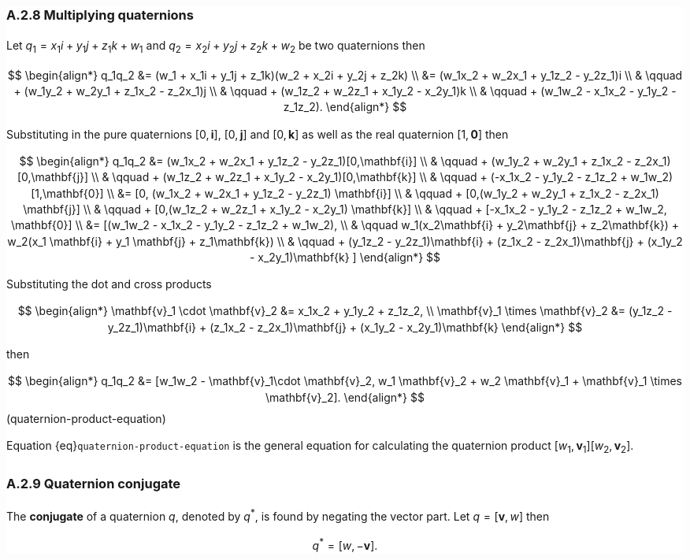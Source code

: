 ### A.2.8 Multiplying quaternions

Let $q_1 = x_1i + y_1j + z_1k + w_1$ and $q_2 = x_2i + y_2j + z_2k + w_2$ be two quaternions then

$$ \begin{align*}
    q_1q_2 &= (w_1 + x_1i + y_1j + z_1k)(w_2 + x_2i + y_2j + z_2k) \\
    &= (w_1x_2 + w_2x_1 + y_1z_2 - y_2z_1)i \\
    & \qquad + (w_1y_2 + w_2y_1 + z_1x_2 - z_2x_1)j \\
    & \qquad + (w_1z_2 + w_2z_1 + x_1y_2 - x_2y_1)k \\
    & \qquad + (w_1w_2 - x_1x_2 - y_1y_2 - z_1z_2).
\end{align*} $$

Substituting in the pure quaternions $[0,\mathbf{i}]$, $[0,\mathbf{j}]$ and $[0,\mathbf{k}]$ as well as the real quaternion $[1,\mathbf{0}]$ then

$$ \begin{align*}
    q_1q_2 &= (w_1x_2 + w_2x_1 + y_1z_2 - y_2z_1)[0,\mathbf{i}] \\
    & \qquad + (w_1y_2 + w_2y_1 + z_1x_2 - z_2x_1)[0,\mathbf{j}] \\
    & \qquad + (w_1z_2 + w_2z_1 + x_1y_2 - x_2y_1)[0,\mathbf{k}] \\
    & \qquad + (-x_1x_2 - y_1y_2 - z_1z_2 + w_1w_2) [1,\mathbf{0}] \\
    &=  [0, (w_1x_2 + w_2x_1 + y_1z_2 - y_2z_1) \mathbf{i}] \\
    & \qquad + [0,(w_1y_2 + w_2y_1 + z_1x_2 - z_2x_1) \mathbf{j}] \\
    & \qquad + [0,(w_1z_2 + w_2z_1 + x_1y_2 - x_2y_1) \mathbf{k}] \\
    & \qquad + [-x_1x_2 - y_1y_2 - z_1z_2 + w_1w_2, \mathbf{0}] \\
    &= [(w_1w_2 - x_1x_2 - y_1y_2 - z_1z_2 + w_1w_2), \\
    & \qquad w_1(x_2\mathbf{i} + y_2\mathbf{j} + z_2\mathbf{k}) + w_2(x_1 \mathbf{i} + y_1 \mathbf{j} + z_1\mathbf{k}) \\
    & \qquad + (y_1z_2 - y_2z_1)\mathbf{i} + (z_1x_2 - z_2x_1)\mathbf{j} + (x_1y_2 - x_2y_1)\mathbf{k} ]
\end{align*} $$

Substituting the dot and cross products

$$ \begin{align*}
    \mathbf{v}_1 \cdot \mathbf{v}_2 &= x_1x_2 + y_1y_2 + z_1z_2, \\
    \mathbf{v}_1 \times \mathbf{v}_2 &= (y_1z_2 - y_2z_1)\mathbf{i} + (z_1x_2 - z_2x_1)\mathbf{j} + (x_1y_2 - x_2y_1)\mathbf{k}
\end{align*} $$

then

$$ \begin{align*}
    q_1q_2 &= [w_1w_2 - \mathbf{v}_1\cdot \mathbf{v}_2, w_1 \mathbf{v}_2 + w_2 \mathbf{v}_1 + \mathbf{v}_1 \times \mathbf{v}_2].
\end{align*} $$(quaternion-product-equation)

Equation {eq}`quaternion-product-equation` is the general equation for calculating the quaternion product $[w_1, \mathbf{v}_1][w_2, \mathbf{v}_2]$.

### A.2.9 Quaternion conjugate

The **conjugate** of a quaternion $q$, denoted by $q^*$, is found by negating the vector part. Let $q = [\mathbf{v}, w]$ then

$$ q^* = [w, -\mathbf{v}].$$
